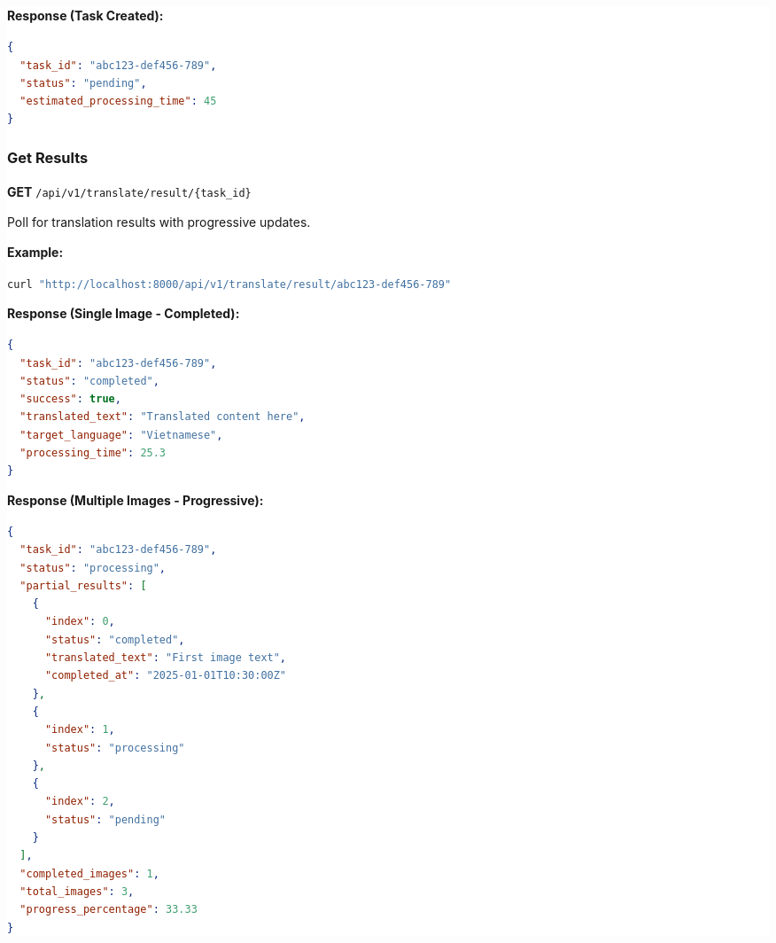 **Response (Task Created):**
```json
{
  "task_id": "abc123-def456-789",
  "status": "pending",
  "estimated_processing_time": 45
}
```

### Get Results

**GET** `/api/v1/translate/result/{task_id}`

Poll for translation results with progressive updates.

**Example:**
```bash
curl "http://localhost:8000/api/v1/translate/result/abc123-def456-789"
```

**Response (Single Image - Completed):**
```json
{
  "task_id": "abc123-def456-789",
  "status": "completed",
  "success": true,
  "translated_text": "Translated content here",
  "target_language": "Vietnamese",
  "processing_time": 25.3
}
```

**Response (Multiple Images - Progressive):**
```json
{
  "task_id": "abc123-def456-789",
  "status": "processing",
  "partial_results": [
    {
      "index": 0,
      "status": "completed",
      "translated_text": "First image text",
      "completed_at": "2025-01-01T10:30:00Z"
    },
    {
      "index": 1,
      "status": "processing"
    },
    {
      "index": 2,
      "status": "pending"
    }
  ],
  "completed_images": 1,
  "total_images": 3,
  "progress_percentage": 33.33
}
```
